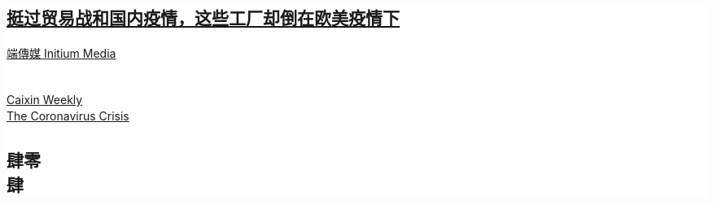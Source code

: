 <section class="jsx-2013367371 container"><div class="jsx-2013367371 content no-cover type-collection"><div class="jsx-2013367371 left"> <a class="jsx-2013367371" href="https://nei.st/medium/initium/coronavirus-chinese-factory"><h2 class="jsx-2996311878 sidebar">挺过贸易战和国内疫情，这些工厂却倒在欧美疫情下</h2></a> <footer class="jsx-2917334530 actions"><div class="jsx-2917334530 left"> <span class="jsx-2917334530 space-right"> <section class="jsx-1911640393"> <a class="jsx-1911640393 container text-normal spacing-xtight text-small" href="https://nei.st/medium/initium"><div aria-hidden="true" class="jsx-2557283682 avatar xxsmall" style="background-color: #2bb6c9"></div><span class="jsx-1911640393 name">端傳媒 Initium Media</span></a> </section></span></div> </footer></div></div> </section></li></ul> </section><div class="container qyoLgsBMfk2RyP6PZqEQUQ"><div class="TA9FsqtAclEQEnnC"><a class="q9pBoz6iftkg" href="https://nei.st/medium/caixin?source=cw898"><div class="ISq0AssRMiRdK46s31e1tA"><div class="VBC0sS11TRzyNj7ur4DqLQ"></div></div></a></div></div><div class="code-block code-block-2" style="margin: 8px 0; clear: both;"> <br/><div class="container ads_KbHEVhh8Rw"><div class="card card--blog post-sidebar"><div class="card-body"><div class="logo_ngcontent-kty-0"> </div><div class="iframe-blocker U6XAMK63Vh00WqvF2BacIQ"><div class="background-h60B"> </div><div class="WumZiPCS4MeMw4pxQ"> </div></div></div><div class="card-footer"><div class="card-footer-wrapper" layout="row bottom-left"></div></div></div></div></div></div> <footer class="entry-footer"><div class="categories icon-link"><a href="https://nei.st/category/medium/caixin" rel="category tag">Caixin Weekly</a></div><div class="tags icon-link"><a href="https://nei.st/tag/the-coronavirus-crisis" rel="tag">The Coronavirus Crisis</a></div> </footer><section class="sc-kvZOFW eOCLNB fullscreen_dek_below css--lede-fullscreen-wrapper"><div class="sc-ksYbfQ hpNFtu fullscreen__text css--lede-text-group"><div class="sc-TOsTZ iUNkog Lede__Hed__Group theme-bw css--lede-hed-wrapper"><h1 class="sc-kgAjT kKdCfe Lede__Hed">肆零<div class="mirrorRotateLevel"> 肆</div></h1></div></div> </section></article>
